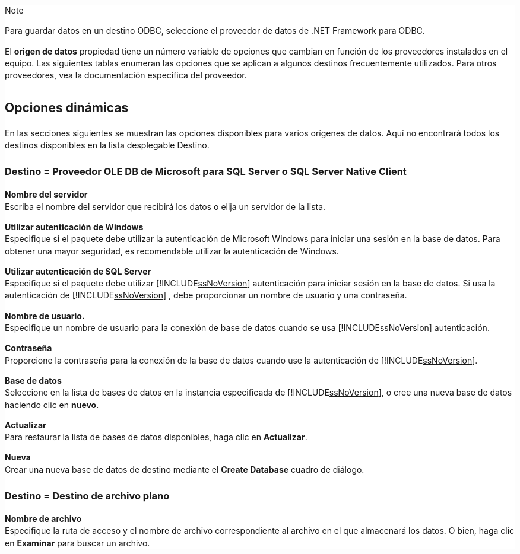 > [!NOTE]  
>  Para guardar datos en un destino ODBC, seleccione el proveedor de datos de .NET Framework para ODBC.  
  
 El **origen de datos** propiedad tiene un número variable de opciones que cambian en función de los proveedores instalados en el equipo. Las siguientes tablas enumeran las opciones que se aplican a algunos destinos frecuentemente utilizados. Para otros proveedores, vea la documentación específica del proveedor.  
  
## <a name="dynamic-options"></a>Opciones dinámicas  
 En las secciones siguientes se muestran las opciones disponibles para varios orígenes de datos. Aquí no encontrará todos los destinos disponibles en la lista desplegable Destino.  
  
### <a name="destination--sql-server-native-client-or-microsoft-ole-db-provider-for-sql-server"></a>Destino = Proveedor OLE DB de Microsoft para SQL Server o SQL Server Native Client  
 **Nombre del servidor**  
 Escriba el nombre del servidor que recibirá los datos o elija un servidor de la lista.  
  
 **Utilizar autenticación de Windows**  
 Especifique si el paquete debe utilizar la autenticación de Microsoft Windows para iniciar una sesión en la base de datos. Para obtener una mayor seguridad, es recomendable utilizar la autenticación de Windows.  
  
 **Utilizar autenticación de SQL Server**  
 Especifique si el paquete debe utilizar [!INCLUDE[ssNoVersion](../../includes/ssnoversion-md.md)] autenticación para iniciar sesión en la base de datos. Si usa la autenticación de [!INCLUDE[ssNoVersion](../../includes/ssnoversion-md.md)] , debe proporcionar un nombre de usuario y una contraseña.  
  
 **Nombre de usuario.**  
 Especifique un nombre de usuario para la conexión de base de datos cuando se usa [!INCLUDE[ssNoVersion](../../includes/ssnoversion-md.md)] autenticación.  
  
 **Contraseña**  
 Proporcione la contraseña para la conexión de la base de datos cuando use la autenticación de [!INCLUDE[ssNoVersion](../../includes/ssnoversion-md.md)].  
  
 **Base de datos**  
 Seleccione en la lista de bases de datos en la instancia especificada de [!INCLUDE[ssNoVersion](../../includes/ssnoversion-md.md)], o cree una nueva base de datos haciendo clic en **nuevo**.  
  
 **Actualizar**  
 Para restaurar la lista de bases de datos disponibles, haga clic en **Actualizar**.  
  
 **Nueva**  
 Crear una nueva base de datos de destino mediante el **Create Database** cuadro de diálogo.  
  
### <a name="destination--flat-file-destination"></a>Destino = Destino de archivo plano  
 **Nombre de archivo**  
 Especifique la ruta de acceso y el nombre de archivo correspondiente al archivo en el que almacenará los datos. O bien, haga clic en **Examinar** para buscar un archivo.  
  